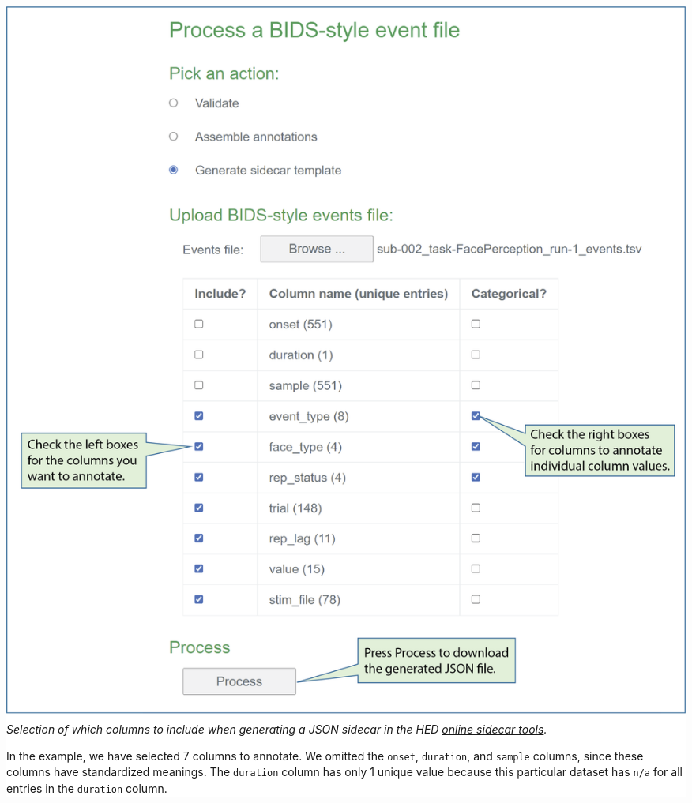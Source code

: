 ![GenerateSidecarTemplate3](./_static/images/GenerateSidecarTemplate3.png)
*Selection of which columns to include when generating a JSON sidecar in the HED [online sidecar tools](https://hedtools.ucds.edu.hed/sidecar).*

In the example, we have selected 7 columns to annotate.
We omitted the `onset`, `duration`, and `sample` columns,
since these columns have standardized meanings.
The `duration` column has only 1 unique value because this particular 
dataset has `n/a` for all entries in the `duration` column.
